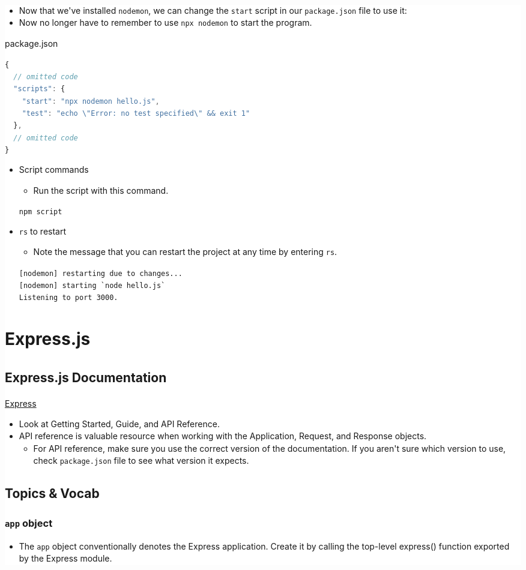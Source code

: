   - Now that we've installed `nodemon`, we can change the `start` script in our `package.json` file to use it:
  - Now no longer have to remember to use `npx nodemon` to start the program.

  package.json

  ```js
  {
    // omitted code
    "scripts": {
      "start": "npx nodemon hello.js",
      "test": "echo \"Error: no test specified\" && exit 1"
    },
    // omitted code
  }
  ```


- Script commands

  - Run the script with this command. 

  ```terminal
  npm script
  ```

- `rs` to restart

  - Note the message that you can restart the project at any time by entering `rs`. 

  ```plaintext
  [nodemon] restarting due to changes...
  [nodemon] starting `node hello.js`
  Listening to port 3000.
  ```

# Express.js

## Express.js Documentation

[Express](https://expressjs.com/)

- Look at Getting Started, Guide, and API Reference.
- API reference is valuable resource when working with the Application, Request, and Response objects.
  - For API reference, make sure you use the correct version of the documentation. If you aren't sure which version to use, check `package.json` file to see what version it expects. 

## Topics & Vocab

### `app` object

- The `app` object conventionally denotes the Express application. Create it by calling the top-level express() function exported by the Express module. 
